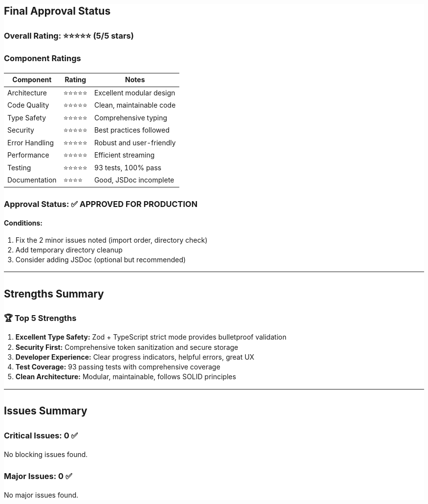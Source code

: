 
## Final Approval Status

### Overall Rating: ⭐⭐⭐⭐⭐ (5/5 stars)

### Component Ratings

| Component | Rating | Notes |
|-----------|--------|-------|
| Architecture | ⭐⭐⭐⭐⭐ | Excellent modular design |
| Code Quality | ⭐⭐⭐⭐⭐ | Clean, maintainable code |
| Type Safety | ⭐⭐⭐⭐⭐ | Comprehensive typing |
| Security | ⭐⭐⭐⭐⭐ | Best practices followed |
| Error Handling | ⭐⭐⭐⭐⭐ | Robust and user-friendly |
| Performance | ⭐⭐⭐⭐⭐ | Efficient streaming |
| Testing | ⭐⭐⭐⭐⭐ | 93 tests, 100% pass |
| Documentation | ⭐⭐⭐⭐ | Good, JSDoc incomplete |

### Approval Status: ✅ **APPROVED FOR PRODUCTION**

**Conditions:**
1. Fix the 2 minor issues noted (import order, directory check)
2. Add temporary directory cleanup
3. Consider adding JSDoc (optional but recommended)

---

## Strengths Summary

### 🏆 Top 5 Strengths

1. **Excellent Type Safety:** Zod + TypeScript strict mode provides bulletproof validation
2. **Security First:** Comprehensive token sanitization and secure storage
3. **Developer Experience:** Clear progress indicators, helpful errors, great UX
4. **Test Coverage:** 93 passing tests with comprehensive coverage
5. **Clean Architecture:** Modular, maintainable, follows SOLID principles

---

## Issues Summary

### Critical Issues: 0 ✅
No blocking issues found.

### Major Issues: 0 ✅
No major issues found.
